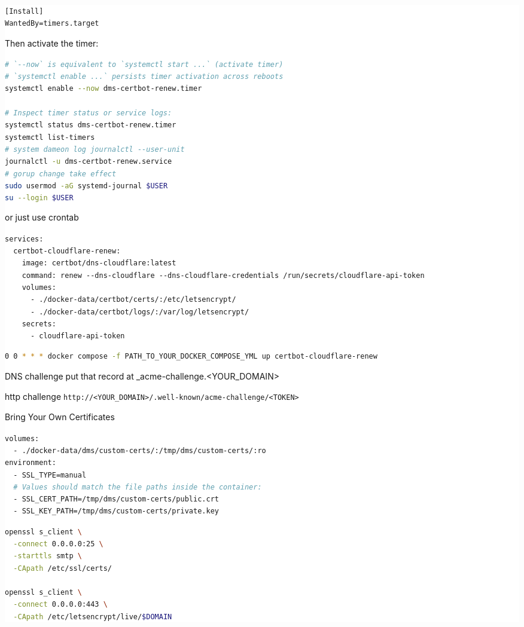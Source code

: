 ```
[Install]
WantedBy=timers.target
```
Then activate the timer:
```bash
# `--now` is equivalent to `systemctl start ...` (activate timer)
# `systemctl enable ...` persists timer activation across reboots
systemctl enable --now dms-certbot-renew.timer

# Inspect timer status or service logs:
systemctl status dms-certbot-renew.timer
systemctl list-timers
# system dameon log journalctl --user-unit
journalctl -u dms-certbot-renew.service
# gorup change take effect
sudo usermod -aG systemd-journal $USER
su --login $USER

```


or just use crontab

```dockefile
services:
  certbot-cloudflare-renew:
    image: certbot/dns-cloudflare:latest
    command: renew --dns-cloudflare --dns-cloudflare-credentials /run/secrets/cloudflare-api-token
    volumes:
      - ./docker-data/certbot/certs/:/etc/letsencrypt/
      - ./docker-data/certbot/logs/:/var/log/letsencrypt/
    secrets:
      - cloudflare-api-token
```
```bash
0 0 * * * docker compose -f PATH_TO_YOUR_DOCKER_COMPOSE_YML up certbot-cloudflare-renew
```


 DNS challenge  put that record at _acme-challenge.<YOUR_DOMAIN>

http challenge `http://<YOUR_DOMAIN>/.well-known/acme-challenge/<TOKEN>`


Bring Your Own Certificates

```bash
volumes:
  - ./docker-data/dms/custom-certs/:/tmp/dms/custom-certs/:ro
environment:
  - SSL_TYPE=manual
  # Values should match the file paths inside the container:
  - SSL_CERT_PATH=/tmp/dms/custom-certs/public.crt
  - SSL_KEY_PATH=/tmp/dms/custom-certs/private.key
```

```bash
openssl s_client \
  -connect 0.0.0.0:25 \
  -starttls smtp \
  -CApath /etc/ssl/certs/

openssl s_client \
  -connect 0.0.0.0:443 \
  -CApath /etc/letsencrypt/live/$DOMAIN
```
